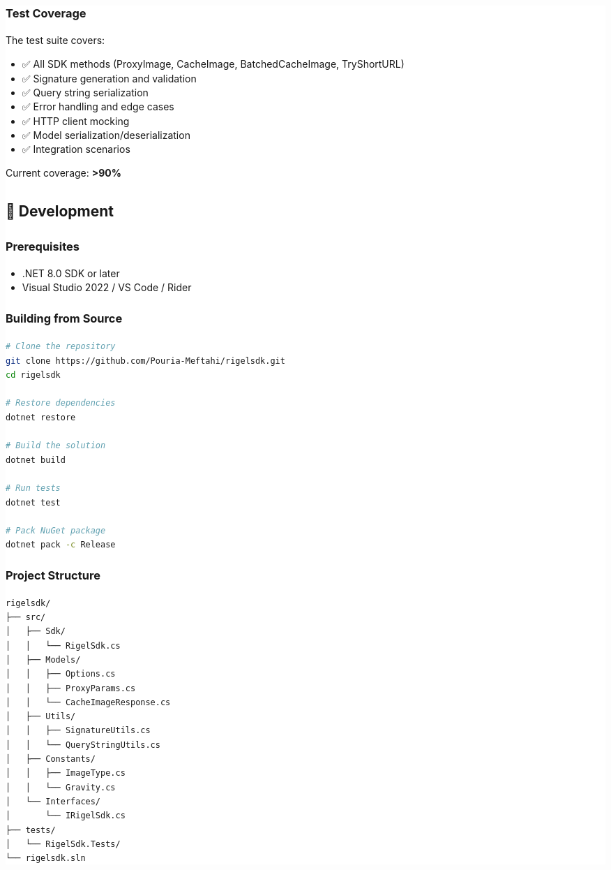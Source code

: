 ### Test Coverage

The test suite covers:
- ✅ All SDK methods (ProxyImage, CacheImage, BatchedCacheImage, TryShortURL)
- ✅ Signature generation and validation
- ✅ Query string serialization
- ✅ Error handling and edge cases
- ✅ HTTP client mocking
- ✅ Model serialization/deserialization
- ✅ Integration scenarios

Current coverage: **>90%**

## 🔧 Development

### Prerequisites

- .NET 8.0 SDK or later
- Visual Studio 2022 / VS Code / Rider

### Building from Source

```bash
# Clone the repository
git clone https://github.com/Pouria-Meftahi/rigelsdk.git
cd rigelsdk

# Restore dependencies
dotnet restore

# Build the solution
dotnet build

# Run tests
dotnet test

# Pack NuGet package
dotnet pack -c Release
```

### Project Structure

```
rigelsdk/
├── src/
│   ├── Sdk/
│   │   └── RigelSdk.cs
│   ├── Models/
│   │   ├── Options.cs
│   │   ├── ProxyParams.cs
│   │   └── CacheImageResponse.cs
│   ├── Utils/
│   │   ├── SignatureUtils.cs
│   │   └── QueryStringUtils.cs
│   ├── Constants/
│   │   ├── ImageType.cs
│   │   └── Gravity.cs
│   └── Interfaces/
│       └── IRigelSdk.cs
├── tests/
│   └── RigelSdk.Tests/
└── rigelsdk.sln
```
